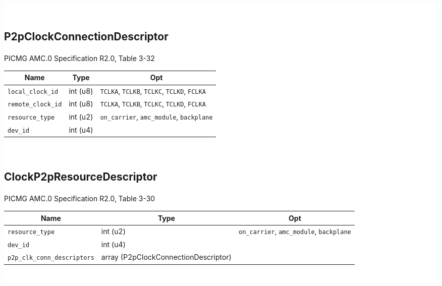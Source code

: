 <br>


## P2pClockConnectionDescriptor
PICMG AMC.0 Specification R2.0, Table 3-32

|Name                                    |Type                |Opt                           
|----------------------------------------|--------------------|------------------------------|
|`local_clock_id`                        |int (u8)            |`TCLKA`, `TCLKB`, `TCLKC`, `TCLKD`, `FCLKA`|
|`remote_clock_id`                       |int (u8)            |`TCLKA`, `TCLKB`, `TCLKC`, `TCLKD`, `FCLKA`|
|`resource_type`                         |int (u2)            |`on_carrier`, `amc_module`, `backplane`|
|`dev_id`                                |int (u4)            |                              |

<br>


## ClockP2pResourceDescriptor
PICMG AMC.0 Specification R2.0, Table 3-30

|Name                                    |Type                |Opt                           
|----------------------------------------|--------------------|------------------------------|
|`resource_type`                         |int (u2)            |`on_carrier`, `amc_module`, `backplane`|
|`dev_id`                                |int (u4)            |                              |
|`p2p_clk_conn_descriptors`              |array (P2pClockConnectionDescriptor)|                              |

<br>

